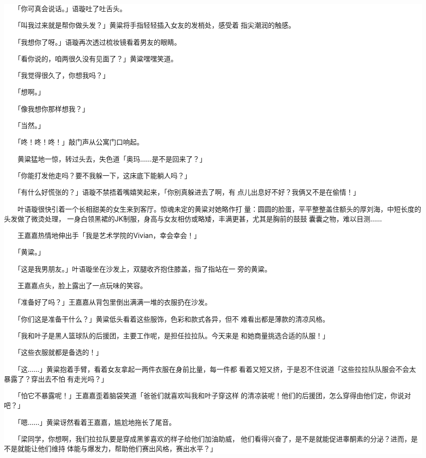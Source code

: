 　　「你可真会说话。」语璇吐了吐舌头。

　　「叫我过来就是帮你做头发？」黄粱将手指轻轻插入女友的发梢处，感受着
指尖潮润的触感。

　　「我想你了呀。」语璇再次透过梳妆镜看着男友的眼睛。

　　「看你说的，咱两很久没有见面了？」黄粱嘿嘿笑道。

　　「我觉得很久了，你想我吗？」

　　「想啊。」

　　「像我想你那样想我？」

　　「当然。」

　　「咚！咚！咚！」敲门声从公寓门口响起。

　　黄粱猛地一惊，转过头去，失色道「奥玛……是不是回来了？」

　　「你能打发他走吗？要不我躲一下，这床底下能躺人吗？」

　　「有什么好慌张的？」语璇不禁捂着嘴嬉笑起来，「你别真躲进去了啊，有
点儿出息好不好？我俩又不是在偷情！」

　　叶语璇很快引着一个长相甜美的女生来到客厅。惊魂未定的黄粱对她略作打
量：圆圆的脸蛋，平平整整盖住额头的厚刘海，中短长度的头发做了微烫处理，
一身白领黑裙的JK制服，身高与女友相仿或略矮，丰满更甚，尤其是胸前的鼓鼓
囊囊之物，难以目测……

　　王嘉嘉热情地伸出手「我是艺术学院的Vivian，幸会幸会！」

　　「黄粱。」

　　「这是我男朋友。」叶语璇坐在沙发上，双腿收齐抱住膝盖，指了指站在一
旁的黄粱。

　　王嘉嘉点头，脸上露出了一点玩味的笑容。

　　「准备好了吗？」王嘉嘉从背包里倒出满满一堆的衣服扔在沙发。

　　「你们这是准备干什么？」黄粱低头看着这些服饰，色彩和款式各异，但不
难看出都是薄款的清凉风格。

　　「我和叶子是黑人篮球队的后援团，主要工作呢，是担任拉拉队。今天来是
和她商量挑选合适的队服！」

　　「这些衣服就都是备选的！」

　　「这……」黄粱抱着手臂，看着女友拿起一两件衣服在身前比量，每一件都
看着又短又挤，于是忍不住说道「这些拉拉队队服会不会太暴露了？穿出去不怕
有走光吗？」

　　「怕它不暴露呢！」王嘉嘉歪着脑袋笑道「爸爸们就喜欢叫我和叶子穿这样
的清凉装呢！他们的后援团，怎么穿得由他们定，你说对吧？」

　　「嗯……」黄粱讶然看着王嘉嘉，尴尬地拖长了尾音。

　　「梁同学，你想啊，我们拉拉队要是穿成黑爹喜欢的样子给他们加油助威，
他们看得兴奋了，是不是就能促进睾酮素的分泌？进而，是不是就能让他们维持
体能与爆发力，帮助他们赛出风格，赛出水平？」
